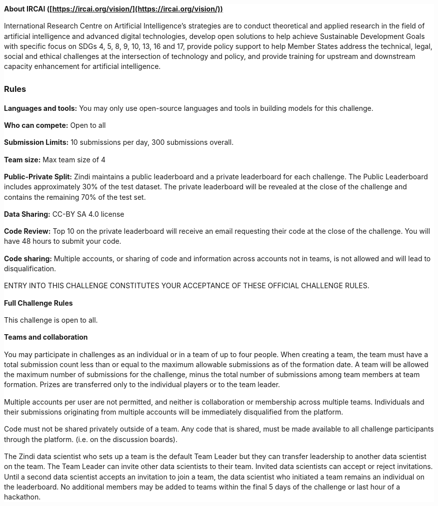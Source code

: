 **About IRCAI ([https://ircai.org/vision/](https://ircai.org/vision/))**

International Research Centre on Artificial Intelligence’s strategies are to conduct theoretical and applied research in the field of artificial intelligence and advanced digital technologies, develop open solutions to help achieve Sustainable Development Goals with specific focus on SDGs 4, 5, 8, 9, 10, 13, 16 and 17, provide policy support to help Member States address the technical, legal, social and ethical challenges at the intersection of technology and policy, and provide training for upstream and downstream capacity enhancement for artificial intelligence.

### Rules

**Languages and tools:** You may only use open-source languages and tools in building models for this challenge.

**Who can compete:** Open to all

**Submission Limits:** 10 submissions per day, 300 submissions overall.

**Team size:** Max team size of 4

**Public-Private Split:** Zindi maintains a public leaderboard and a private leaderboard for each challenge. The Public Leaderboard includes approximately 30% of the test dataset. The private leaderboard will be revealed at the close of the challenge and contains the remaining 70% of the test set.

**Data Sharing:** CC-BY SA 4.0 license

**Code Review:** Top 10 on the private leaderboard will receive an email requesting their code at the close of the challenge. You will have 48 hours to submit your code.

**Code sharing:** Multiple accounts, or sharing of code and information across accounts not in teams, is not allowed and will lead to disqualification.

ENTRY INTO THIS CHALLENGE CONSTITUTES YOUR ACCEPTANCE OF THESE OFFICIAL CHALLENGE RULES.

**Full Challenge Rules**

This challenge is open to all.

**Teams and collaboration**

You may participate in challenges as an individual or in a team of up to four people. When creating a team, the team must have a total submission count less than or equal to the maximum allowable submissions as of the formation date. A team will be allowed the maximum number of submissions for the challenge, minus the total number of submissions among team members at team formation. Prizes are transferred only to the individual players or to the team leader.

Multiple accounts per user are not permitted, and neither is collaboration or membership across multiple teams. Individuals and their submissions originating from multiple accounts will be immediately disqualified from the platform.

Code must not be shared privately outside of a team. Any code that is shared, must be made available to all challenge participants through the platform. (i.e. on the discussion boards).

The Zindi data scientist who sets up a team is the default Team Leader but they can transfer leadership to another data scientist on the team. The Team Leader can invite other data scientists to their team. Invited data scientists can accept or reject invitations. Until a second data scientist accepts an invitation to join a team, the data scientist who initiated a team remains an individual on the leaderboard. No additional members may be added to teams within the final 5 days of the challenge or last hour of a hackathon.
